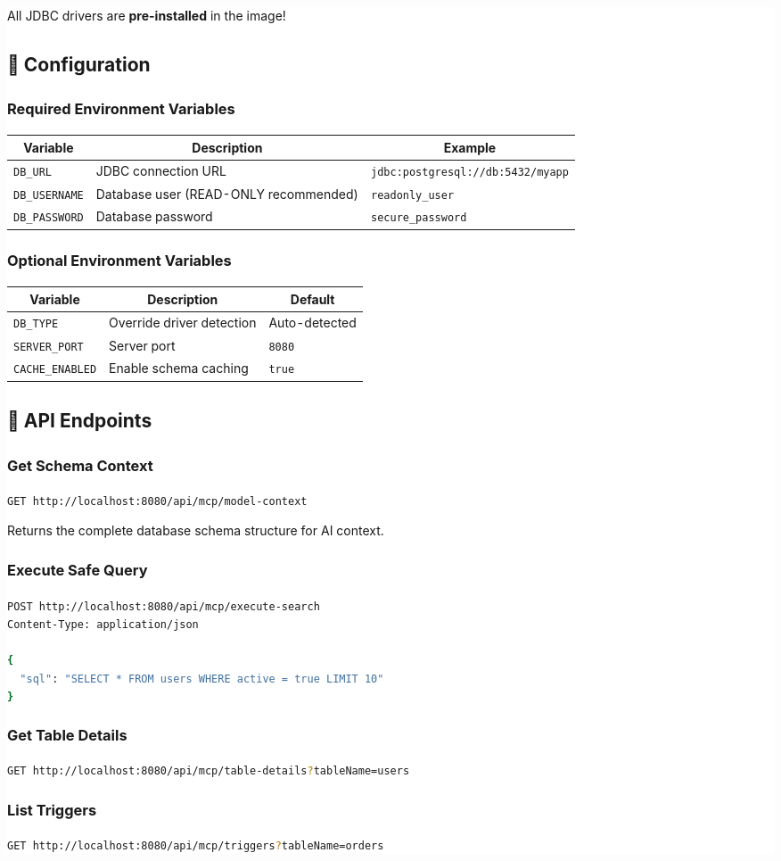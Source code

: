 All JDBC drivers are **pre-installed** in the image!

## 🔧 Configuration

### Required Environment Variables

| Variable | Description | Example |
|----------|-------------|---------|
| `DB_URL` | JDBC connection URL | `jdbc:postgresql://db:5432/myapp` |
| `DB_USERNAME` | Database user (READ-ONLY recommended) | `readonly_user` |
| `DB_PASSWORD` | Database password | `secure_password` |

### Optional Environment Variables

| Variable | Description | Default |
|----------|-------------|---------|
| `DB_TYPE` | Override driver detection | Auto-detected |
| `SERVER_PORT` | Server port | `8080` |
| `CACHE_ENABLED` | Enable schema caching | `true` |

## 📡 API Endpoints

### Get Schema Context
```bash
GET http://localhost:8080/api/mcp/model-context
```
Returns the complete database schema structure for AI context.

### Execute Safe Query
```bash
POST http://localhost:8080/api/mcp/execute-search
Content-Type: application/json

{
  "sql": "SELECT * FROM users WHERE active = true LIMIT 10"
}
```

### Get Table Details
```bash
GET http://localhost:8080/api/mcp/table-details?tableName=users
```

### List Triggers
```bash
GET http://localhost:8080/api/mcp/triggers?tableName=orders
```
